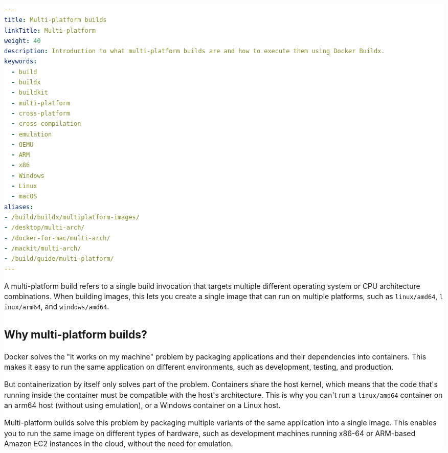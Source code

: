 ```yaml
---
title: Multi-platform builds
linkTitle: Multi-platform
weight: 40
description: Introduction to what multi-platform builds are and how to execute them using Docker Buildx.
keywords:
  - build
  - buildx
  - buildkit
  - multi-platform
  - cross-platform
  - cross-compilation
  - emulation
  - QEMU
  - ARM
  - x86
  - Windows
  - Linux
  - macOS
aliases:
- /build/buildx/multiplatform-images/
- /desktop/multi-arch/
- /docker-for-mac/multi-arch/
- /mackit/multi-arch/
- /build/guide/multi-platform/
---
```


A multi-platform build refers to a single build invocation that targets
multiple different operating system or CPU architecture combinations. When
building images, this lets you create a single image that can run on multiple
platforms, such as `linux/amd64`, `linux/arm64`, and `windows/amd64`.

## Why multi-platform builds?

Docker solves the "it works on my machine" problem by packaging applications
and their dependencies into containers. This makes it easy to run the same
application on different environments, such as development, testing, and
production.

But containerization by itself only solves part of the problem. Containers
share the host kernel, which means that the code that's running inside the
container must be compatible with the host's architecture. This is why you
can't run a `linux/amd64` container on an arm64 host (without using emulation),
or a Windows container on a Linux host.

Multi-platform builds solve this problem by packaging multiple variants of the
same application into a single image. This enables you to run the same image on
different types of hardware, such as development machines running x86-64 or
ARM-based Amazon EC2 instances in the cloud, without the need for emulation.

